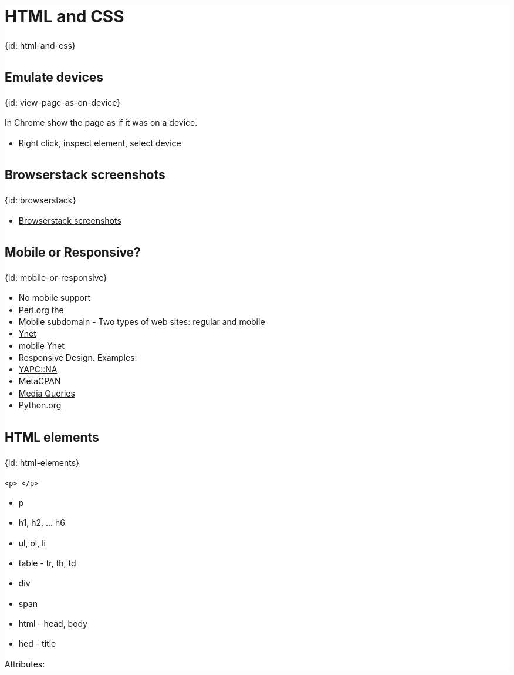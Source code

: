 # HTML and CSS
{id: html-and-css}

## Emulate devices
{id: view-page-as-on-device}


In Chrome show the page as if it was on a device.



* Right click, inspect element, select device



## Browserstack screenshots
{id: browserstack}

* [Browserstack screenshots](https://www.browserstack.com/screenshots)



## Mobile or Responsive?
{id: mobile-or-responsive}

* No mobile support
* [Perl.org](http://perl.org/) the 
* Mobile subdomain - Two types of web sites:  regular and mobile
* [Ynet](http://ynet.co.il/)
* [mobile Ynet](http://m.ynet.co.il/)
* Responsive Design.  Examples:
* [YAPC::NA](http://www.yapcna.org/yn2016/)
* [MetaCPAN](https://metacpan.org/pod/Mojolicious)
* [Media Queries](http://mediaqueri.es/)
* [Python.org](http://python.org/)



## HTML elements
{id: html-elements}

`<p> </p>`

* p
* h1, h2, ... h6
* ul, ol, li
* table - tr, th, td

* div
* span

* html - head, body
* hed - title

Attributes:
